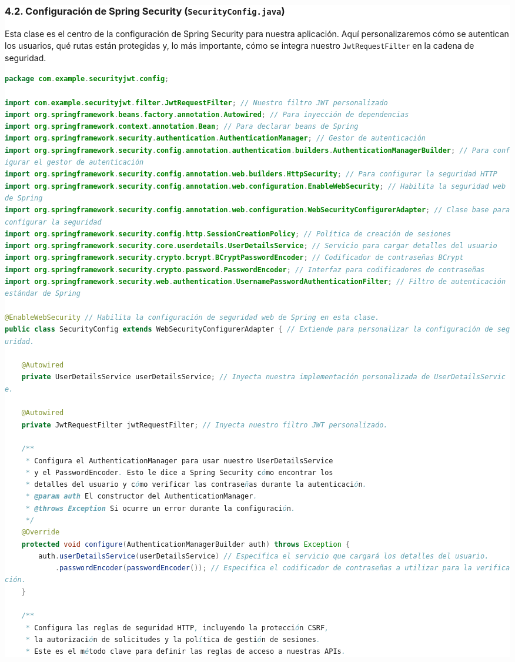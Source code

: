 ### 4.2. Configuración de Spring Security (`SecurityConfig.java`)

Esta clase es el centro de la configuración de Spring Security para nuestra aplicación. Aquí personalizaremos cómo se autentican los usuarios, qué rutas están protegidas y, lo más importante, cómo se integra nuestro `JwtRequestFilter` en la cadena de seguridad.

```Java
package com.example.securityjwt.config;

import com.example.securityjwt.filter.JwtRequestFilter; // Nuestro filtro JWT personalizado
import org.springframework.beans.factory.annotation.Autowired; // Para inyección de dependencias
import org.springframework.context.annotation.Bean; // Para declarar beans de Spring
import org.springframework.security.authentication.AuthenticationManager; // Gestor de autenticación
import org.springframework.security.config.annotation.authentication.builders.AuthenticationManagerBuilder; // Para configurar el gestor de autenticación
import org.springframework.security.config.annotation.web.builders.HttpSecurity; // Para configurar la seguridad HTTP
import org.springframework.security.config.annotation.web.configuration.EnableWebSecurity; // Habilita la seguridad web de Spring
import org.springframework.security.config.annotation.web.configuration.WebSecurityConfigurerAdapter; // Clase base para configurar la seguridad
import org.springframework.security.config.http.SessionCreationPolicy; // Política de creación de sesiones
import org.springframework.security.core.userdetails.UserDetailsService; // Servicio para cargar detalles del usuario
import org.springframework.security.crypto.bcrypt.BCryptPasswordEncoder; // Codificador de contraseñas BCrypt
import org.springframework.security.crypto.password.PasswordEncoder; // Interfaz para codificadores de contraseñas
import org.springframework.security.web.authentication.UsernamePasswordAuthenticationFilter; // Filtro de autenticación estándar de Spring

@EnableWebSecurity // Habilita la configuración de seguridad web de Spring en esta clase.
public class SecurityConfig extends WebSecurityConfigurerAdapter { // Extiende para personalizar la configuración de seguridad.

    @Autowired
    private UserDetailsService userDetailsService; // Inyecta nuestra implementación personalizada de UserDetailsService.

    @Autowired
    private JwtRequestFilter jwtRequestFilter; // Inyecta nuestro filtro JWT personalizado.

    /**
     * Configura el AuthenticationManager para usar nuestro UserDetailsService
     * y el PasswordEncoder. Esto le dice a Spring Security cómo encontrar los
     * detalles del usuario y cómo verificar las contraseñas durante la autenticación.
     * @param auth El constructor del AuthenticationManager.
     * @throws Exception Si ocurre un error durante la configuración.
     */
    @Override
    protected void configure(AuthenticationManagerBuilder auth) throws Exception {
        auth.userDetailsService(userDetailsService) // Especifica el servicio que cargará los detalles del usuario.
            .passwordEncoder(passwordEncoder()); // Especifica el codificador de contraseñas a utilizar para la verificación.
    }

    /**
     * Configura las reglas de seguridad HTTP, incluyendo la protección CSRF,
     * la autorización de solicitudes y la política de gestión de sesiones.
     * Este es el método clave para definir las reglas de acceso a nuestras APIs.
```
